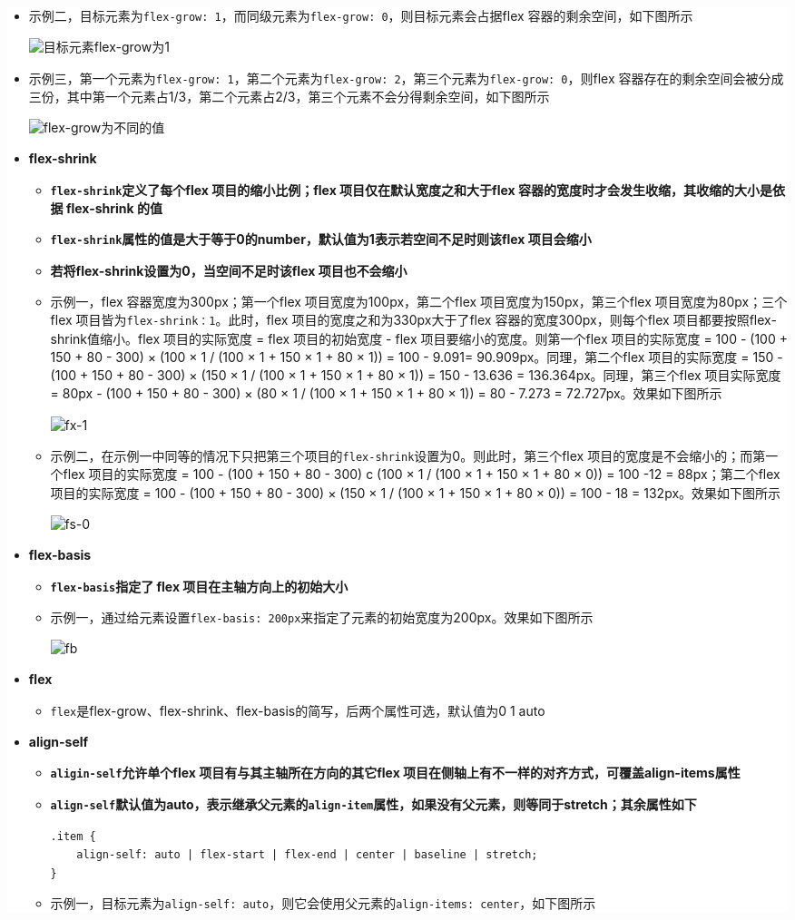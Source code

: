   - 示例二，目标元素为`flex-grow: 1`，而同级元素为`flex-grow: 0`，则目标元素会占据flex 容器的剩余空间，如下图所示

    ![目标元素flex-grow为1](http://p7e35vgip.bkt.clouddn.com/fg-1.png)

  - 示例三，第一个元素为`flex-grow: 1`，第二个元素为`flex-grow: 2`，第三个元素为`flex-grow: 0`，则flex 容器存在的剩余空间会被分成三份，其中第一个元素占1/3，第二个元素占2/3，第三个元素不会分得剩余空间，如下图所示

    ![flex-grow为不同的值](http://p7e35vgip.bkt.clouddn.com/fg-s.png)

- **flex-shrink**

  - **`flex-shrink`定义了每个flex 项目的缩小比例；flex 项目仅在默认宽度之和大于flex 容器的宽度时才会发生收缩，其收缩的大小是依据 flex-shrink 的值**

  - **`flex-shrink`属性的值是大于等于0的number，默认值为1表示若空间不足时则该flex 项目会缩小**

  - **若将flex-shrink设置为0，当空间不足时该flex 项目也不会缩小**

  - 示例一，flex 容器宽度为300px；第一个flex 项目宽度为100px，第二个flex 项目宽度为150px，第三个flex 项目宽度为80px；三个flex 项目皆为`flex-shrink：1`。此时，flex 项目的宽度之和为330px大于了flex 容器的宽度300px，则每个flex 项目都要按照flex-shrink值缩小。flex 项目的实际宽度 = flex 项目的初始宽度 - flex 项目要缩小的宽度。则第一个flex 项目的实际宽度 = 100 - (100 + 150 + 80 - 300) × (100 × 1 / (100 × 1 + 150 × 1 + 80 × 1)) = 100 - 9.091= 90.909px。同理，第二个flex 项目的实际宽度 = 150 - (100 + 150 + 80 - 300) × (150 × 1 / (100 × 1 + 150 × 1 + 80 × 1)) = 150 -  13.636 = 136.364px。同理，第三个flex 项目实际宽度 = 80px - (100 + 150 + 80 - 300) × (80 × 1 / (100 × 1 + 150 × 1 + 80 × 1)) = 80 - 7.273 = 72.727px。效果如下图所示

    ![fx-1](http://p7e35vgip.bkt.clouddn.com/fs-11.png)

  - 示例二，在示例一中同等的情况下只把第三个项目的`flex-shrink`设置为0。则此时，第三个flex 项目的宽度是不会缩小的；而第一个flex 项目的实际宽度 = 100 - (100 + 150 + 80 - 300) c (100 × 1 / (100 × 1 + 150 × 1 + 80 × 0)) = 100 -12 = 88px；第二个flex 项目的实际宽度 = 100 - (100 + 150 + 80 - 300) ×  (150 × 1 / (100 × 1 + 150 × 1 + 80 × 0)) = 100 - 18 = 132px。效果如下图所示

    ![fs-0](http://p7e35vgip.bkt.clouddn.com/fs-0.png)

- **flex-basis**

  - **`flex-basis`指定了 flex 项目在主轴方向上的初始大小**

  - 示例一，通过给元素设置`flex-basis: 200px`来指定了元素的初始宽度为200px。效果如下图所示

    ![fb](http://p7e35vgip.bkt.clouddn.com/fb.png)

- **flex**

  - `flex`是flex-grow、flex-shrink、flex-basis的简写，后两个属性可选，默认值为0 1 auto

- **align-self**

  - **`aligin-self`允许单个flex 项目有与其主轴所在方向的其它flex 项目在侧轴上有不一样的对齐方式，可覆盖align-items属性**

  - **`align-self`默认值为auto，表示继承父元素的`align-item`属性，如果没有父元素，则等同于stretch；其余属性如下**

    ```
    .item {
        align-self: auto | flex-start | flex-end | center | baseline | stretch;
    }
    ```

  - 示例一，目标元素为`align-self: auto`，则它会使用父元素的`align-items: center`，如下图所示
